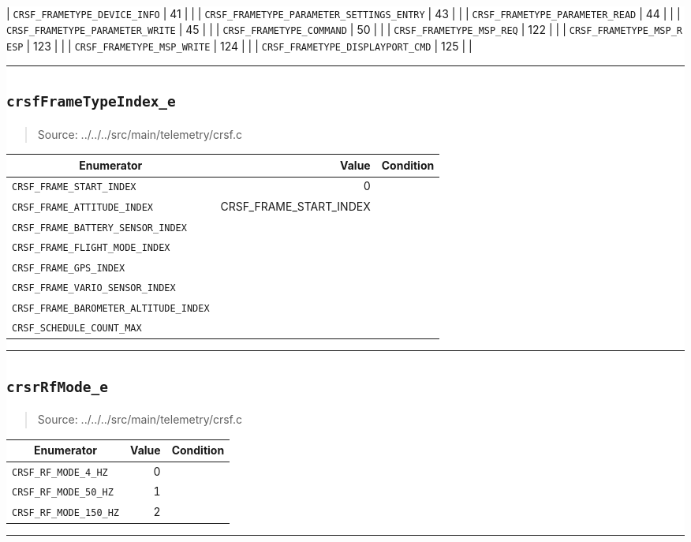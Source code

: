 | `CRSF_FRAMETYPE_DEVICE_INFO` | 41 |  |
| `CRSF_FRAMETYPE_PARAMETER_SETTINGS_ENTRY` | 43 |  |
| `CRSF_FRAMETYPE_PARAMETER_READ` | 44 |  |
| `CRSF_FRAMETYPE_PARAMETER_WRITE` | 45 |  |
| `CRSF_FRAMETYPE_COMMAND` | 50 |  |
| `CRSF_FRAMETYPE_MSP_REQ` | 122 |  |
| `CRSF_FRAMETYPE_MSP_RESP` | 123 |  |
| `CRSF_FRAMETYPE_MSP_WRITE` | 124 |  |
| `CRSF_FRAMETYPE_DISPLAYPORT_CMD` | 125 |  |

---
## <a id="enum-crsfframetypeindex_e"></a>`crsfFrameTypeIndex_e`

> Source: ../../../src/main/telemetry/crsf.c

| Enumerator | Value | Condition |
|---|---:|---|
| `CRSF_FRAME_START_INDEX` | 0 |  |
| `CRSF_FRAME_ATTITUDE_INDEX` | CRSF_FRAME_START_INDEX |  |
| `CRSF_FRAME_BATTERY_SENSOR_INDEX` |  |  |
| `CRSF_FRAME_FLIGHT_MODE_INDEX` |  |  |
| `CRSF_FRAME_GPS_INDEX` |  |  |
| `CRSF_FRAME_VARIO_SENSOR_INDEX` |  |  |
| `CRSF_FRAME_BAROMETER_ALTITUDE_INDEX` |  |  |
| `CRSF_SCHEDULE_COUNT_MAX` |  |  |

---
## <a id="enum-crsrrfmode_e"></a>`crsrRfMode_e`

> Source: ../../../src/main/telemetry/crsf.c

| Enumerator | Value | Condition |
|---|---:|---|
| `CRSF_RF_MODE_4_HZ` | 0 |  |
| `CRSF_RF_MODE_50_HZ` | 1 |  |
| `CRSF_RF_MODE_150_HZ` | 2 |  |

---